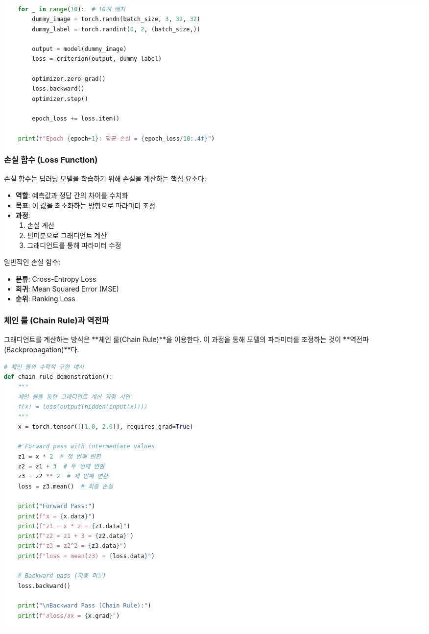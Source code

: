 ```python
    for _ in range(10):  # 10개 배치
        dummy_image = torch.randn(batch_size, 3, 32, 32)
        dummy_label = torch.randint(0, 2, (batch_size,))
        
        output = model(dummy_image)
        loss = criterion(output, dummy_label)
        
        optimizer.zero_grad()
        loss.backward()
        optimizer.step()
        
        epoch_loss += loss.item()
    
    print(f"Epoch {epoch+1}: 평균 손실 = {epoch_loss/10:.4f}")
```

### 손실 함수 (Loss Function)

손실 함수는 딥러닝 모델을 학습하기 위해 손실을 계산하는 핵심 요소다:

- **역할**: 예측값과 정답 간의 차이를 수치화
- **목표**: 이 값을 최소화하는 방향으로 파라미터 조정
- **과정**:
    1. 손실 계산
    2. 편미분으로 그래디언트 계산
    3. 그래디언트를 통해 파라미터 수정

일반적인 손실 함수:

- **분류**: Cross-Entropy Loss
- **회귀**: Mean Squared Error (MSE)
- **순위**: Ranking Loss

### 체인 룰 (Chain Rule)과 역전파

그래디언트를 계산하는 방식은 **체인 룰(Chain Rule)**을 이용한다. 이 과정을 통해 모델의 파라미터를 조정하는 것이 **역전파(Backpropagation)**다.

```python
# 체인 룰의 수학적 구현 예시
def chain_rule_demonstration():
    """
    체인 룰을 통한 그래디언트 계산 과정 시연
    f(x) = loss(output(hidden(input(x))))
    """
    x = torch.tensor([[1.0, 2.0]], requires_grad=True)
    
    # Forward pass with intermediate values
    z1 = x * 2  # 첫 번째 변환
    z2 = z1 + 3  # 두 번째 변환
    z3 = z2 ** 2  # 세 번째 변환
    loss = z3.mean()  # 최종 손실
    
    print("Forward Pass:")
    print(f"x = {x.data}")
    print(f"z1 = x * 2 = {z1.data}")
    print(f"z2 = z1 + 3 = {z2.data}")
    print(f"z3 = z2^2 = {z3.data}")
    print(f"loss = mean(z3) = {loss.data}")
    
    # Backward pass (자동 미분)
    loss.backward()
    
    print("\nBackward Pass (Chain Rule):")
    print(f"∂loss/∂x = {x.grad}")
    
```
